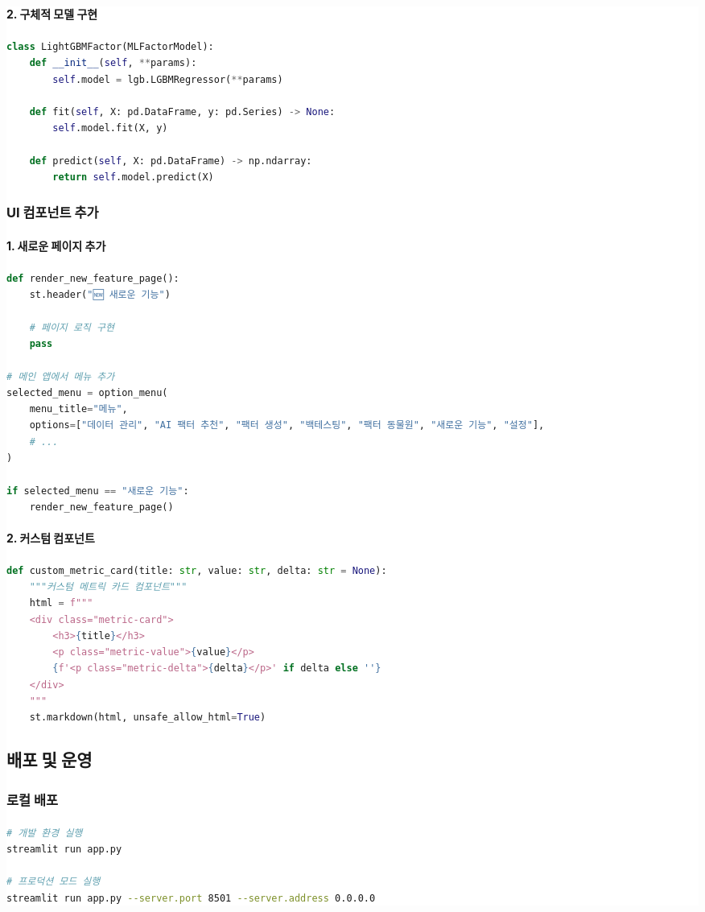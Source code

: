 #### 2. 구체적 모델 구현
```python
class LightGBMFactor(MLFactorModel):
    def __init__(self, **params):
        self.model = lgb.LGBMRegressor(**params)
    
    def fit(self, X: pd.DataFrame, y: pd.Series) -> None:
        self.model.fit(X, y)
    
    def predict(self, X: pd.DataFrame) -> np.ndarray:
        return self.model.predict(X)
```

### UI 컴포넌트 추가

#### 1. 새로운 페이지 추가
```python
def render_new_feature_page():
    st.header("🆕 새로운 기능")
    
    # 페이지 로직 구현
    pass

# 메인 앱에서 메뉴 추가
selected_menu = option_menu(
    menu_title="메뉴",
    options=["데이터 관리", "AI 팩터 추천", "팩터 생성", "백테스팅", "팩터 동물원", "새로운 기능", "설정"],
    # ...
)

if selected_menu == "새로운 기능":
    render_new_feature_page()
```

#### 2. 커스텀 컴포넌트
```python
def custom_metric_card(title: str, value: str, delta: str = None):
    """커스텀 메트릭 카드 컴포넌트"""
    html = f"""
    <div class="metric-card">
        <h3>{title}</h3>
        <p class="metric-value">{value}</p>
        {f'<p class="metric-delta">{delta}</p>' if delta else ''}
    </div>
    """
    st.markdown(html, unsafe_allow_html=True)
```

## 배포 및 운영

### 로컬 배포
```bash
# 개발 환경 실행
streamlit run app.py

# 프로덕션 모드 실행
streamlit run app.py --server.port 8501 --server.address 0.0.0.0
```
